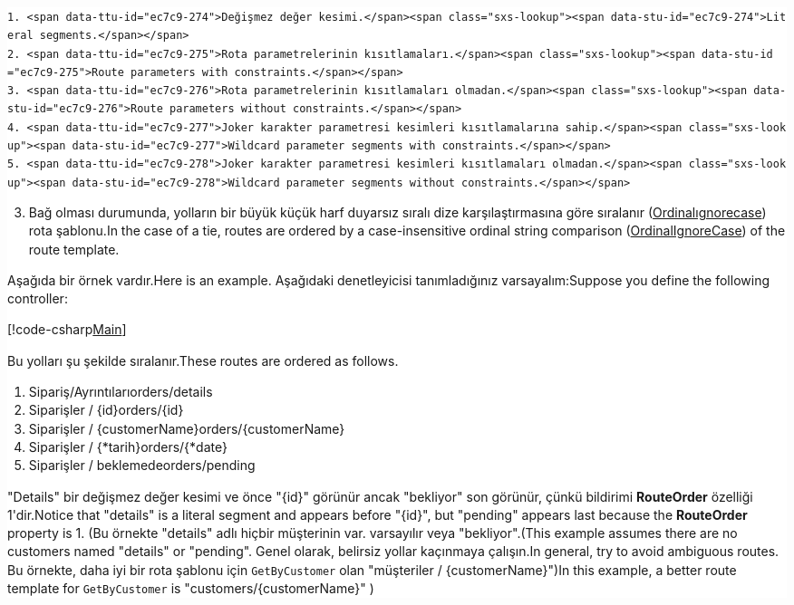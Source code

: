     1. <span data-ttu-id="ec7c9-274">Değişmez değer kesimi.</span><span class="sxs-lookup"><span data-stu-id="ec7c9-274">Literal segments.</span></span>
    2. <span data-ttu-id="ec7c9-275">Rota parametrelerinin kısıtlamaları.</span><span class="sxs-lookup"><span data-stu-id="ec7c9-275">Route parameters with constraints.</span></span>
    3. <span data-ttu-id="ec7c9-276">Rota parametrelerinin kısıtlamaları olmadan.</span><span class="sxs-lookup"><span data-stu-id="ec7c9-276">Route parameters without constraints.</span></span>
    4. <span data-ttu-id="ec7c9-277">Joker karakter parametresi kesimleri kısıtlamalarına sahip.</span><span class="sxs-lookup"><span data-stu-id="ec7c9-277">Wildcard parameter segments with constraints.</span></span>
    5. <span data-ttu-id="ec7c9-278">Joker karakter parametresi kesimleri kısıtlamaları olmadan.</span><span class="sxs-lookup"><span data-stu-id="ec7c9-278">Wildcard parameter segments without constraints.</span></span>
3. <span data-ttu-id="ec7c9-279">Bağ olması durumunda, yolların bir büyük küçük harf duyarsız sıralı dize karşılaştırmasına göre sıralanır ([Ordinalıgnorecase](https://msdn.microsoft.com/library/system.stringcomparer.ordinalignorecase.aspx)) rota şablonu.</span><span class="sxs-lookup"><span data-stu-id="ec7c9-279">In the case of a tie, routes are ordered by a case-insensitive ordinal string comparison ([OrdinalIgnoreCase](https://msdn.microsoft.com/library/system.stringcomparer.ordinalignorecase.aspx)) of the route template.</span></span>

<span data-ttu-id="ec7c9-280">Aşağıda bir örnek vardır.</span><span class="sxs-lookup"><span data-stu-id="ec7c9-280">Here is an example.</span></span> <span data-ttu-id="ec7c9-281">Aşağıdaki denetleyicisi tanımladığınız varsayalım:</span><span class="sxs-lookup"><span data-stu-id="ec7c9-281">Suppose you define the following controller:</span></span>

[!code-csharp[Main](attribute-routing-in-web-api-2/samples/sample22.cs)]

<span data-ttu-id="ec7c9-282">Bu yolları şu şekilde sıralanır.</span><span class="sxs-lookup"><span data-stu-id="ec7c9-282">These routes are ordered as follows.</span></span>

1. <span data-ttu-id="ec7c9-283">Sipariş/Ayrıntıları</span><span class="sxs-lookup"><span data-stu-id="ec7c9-283">orders/details</span></span>
2. <span data-ttu-id="ec7c9-284">Siparişler / {id}</span><span class="sxs-lookup"><span data-stu-id="ec7c9-284">orders/{id}</span></span>
3. <span data-ttu-id="ec7c9-285">Siparişler / {customerName}</span><span class="sxs-lookup"><span data-stu-id="ec7c9-285">orders/{customerName}</span></span>
4. <span data-ttu-id="ec7c9-286">Siparişler / {\*tarih}</span><span class="sxs-lookup"><span data-stu-id="ec7c9-286">orders/{\*date}</span></span>
5. <span data-ttu-id="ec7c9-287">Siparişler / beklemede</span><span class="sxs-lookup"><span data-stu-id="ec7c9-287">orders/pending</span></span>

<span data-ttu-id="ec7c9-288">"Details" bir değişmez değer kesimi ve önce "{id}" görünür ancak "bekliyor" son görünür, çünkü bildirimi **RouteOrder** özelliği 1'dir.</span><span class="sxs-lookup"><span data-stu-id="ec7c9-288">Notice that "details" is a literal segment and appears before "{id}", but "pending" appears last because the **RouteOrder** property is 1.</span></span> <span data-ttu-id="ec7c9-289">(Bu örnekte "details" adlı hiçbir müşterinin var. varsayılır veya "bekliyor".</span><span class="sxs-lookup"><span data-stu-id="ec7c9-289">(This example assumes there are no customers named "details" or "pending".</span></span> <span data-ttu-id="ec7c9-290">Genel olarak, belirsiz yollar kaçınmaya çalışın.</span><span class="sxs-lookup"><span data-stu-id="ec7c9-290">In general, try to avoid ambiguous routes.</span></span> <span data-ttu-id="ec7c9-291">Bu örnekte, daha iyi bir rota şablonu için `GetByCustomer` olan "müşteriler / {customerName}")</span><span class="sxs-lookup"><span data-stu-id="ec7c9-291">In this example, a better route template for `GetByCustomer` is "customers/{customerName}" )</span></span>
